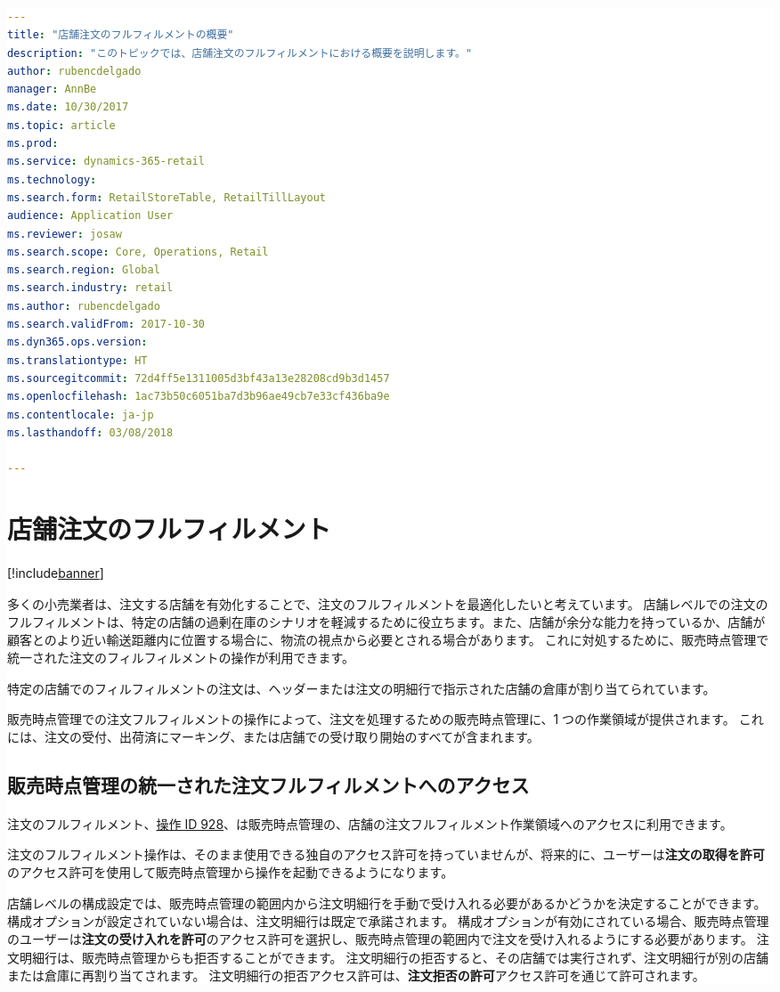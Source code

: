 ```yaml
---
title: "店舗注文のフルフィルメントの概要"
description: "このトピックでは、店舗注文のフルフィルメントにおける概要を説明します。"
author: rubencdelgado
manager: AnnBe
ms.date: 10/30/2017
ms.topic: article
ms.prod: 
ms.service: dynamics-365-retail
ms.technology: 
ms.search.form: RetailStoreTable, RetailTillLayout
audience: Application User
ms.reviewer: josaw
ms.search.scope: Core, Operations, Retail
ms.search.region: Global
ms.search.industry: retail
ms.author: rubencdelgado
ms.search.validFrom: 2017-10-30
ms.dyn365.ops.version: 
ms.translationtype: HT
ms.sourcegitcommit: 72d4ff5e1311005d3bf43a13e28208cd9b3d1457
ms.openlocfilehash: 1ac73b50c6051ba7d3b96ae49cb7e33cf436ba9e
ms.contentlocale: ja-jp
ms.lasthandoff: 03/08/2018

---
```


# <a name="store-order-fulfillment"></a>店舗注文のフルフィルメント

[!include[banner](includes/banner.md)]

多くの小売業者は、注文する店舗を有効化することで、注文のフルフィルメントを最適化したいと考えています。 店舗レベルでの注文のフルフィルメントは、特定の店舗の過剰在庫のシナリオを軽減するために役立ちます。また、店舗が余分な能力を持っているか、店舗が顧客とのより近い輸送距離内に位置する場合に、物流の視点から必要とされる場合があります。 これに対処するために、販売時点管理で統一された注文のフィルフィルメントの操作が利用できます。

特定の店舗でのフィルフィルメントの注文は、ヘッダーまたは注文の明細行で指示された店舗の倉庫が割り当てられています。 

販売時点管理での注文フルフィルメントの操作によって、注文を処理するための販売時点管理に、1 つの作業領域が提供されます。 これには、注文の受付、出荷済にマーキング、または店舗での受け取り開始のすべてが含まれます。 

## <a name="access-unified-order-fulfillment-in-the-point-of-sale"></a>販売時点管理の統一された注文フルフィルメントへのアクセス

注文のフルフィルメント、[操作 ID 928](https://docs.microsoft.com/en-us/dynamics365/unified-operations/retail/pos-operations)、は販売時点管理の、店舗の注文フルフィルメント作業領域へのアクセスに利用できます。 

注文のフルフィルメント操作は、そのまま使用できる独自のアクセス許可を持っていませんが、将来的に、ユーザーは**注文の取得を許可**のアクセス許可を使用して販売時点管理から操作を起動できるようになります。

店舗レベルの構成設定では、販売時点管理の範囲内から注文明細行を手動で受け入れる必要があるかどうかを決定することができます。 構成オプションが設定されていない場合は、注文明細行は既定で承諾されます。 構成オプションが有効にされている場合、販売時点管理のユーザーは**注文の受け入れを許可**のアクセス許可を選択し、販売時点管理の範囲内で注文を受け入れるようにする必要があります。
注文明細行は、販売時点管理からも拒否することができます。 注文明細行の拒否すると、その店舗では実行されず、注文明細行が別の店舗または倉庫に再割り当てされます。 注文明細行の拒否アクセス許可は、**注文拒否の許可**アクセス許可を通じて許可されます。 
